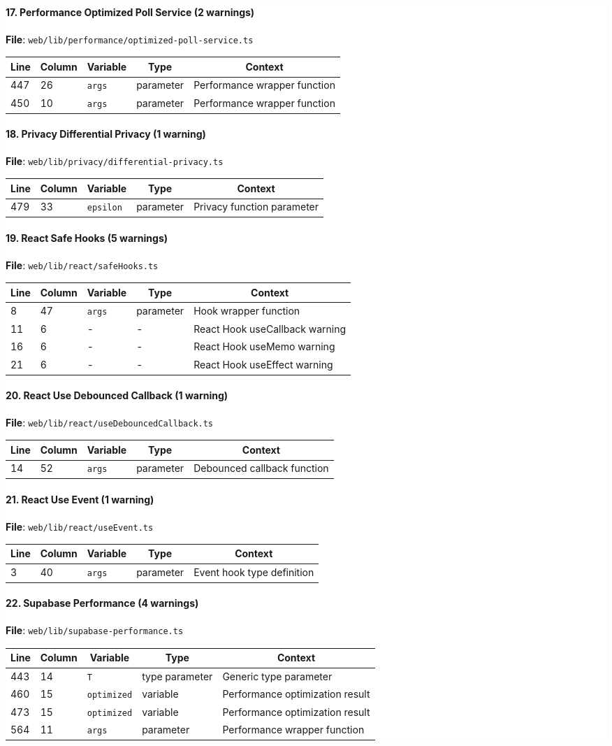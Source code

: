 #### 17. Performance Optimized Poll Service (2 warnings)
**File**: `web/lib/performance/optimized-poll-service.ts`

| Line | Column | Variable | Type | Context |
|------|--------|----------|------|---------|
| 447 | 26 | `args` | parameter | Performance wrapper function |
| 450 | 10 | `args` | parameter | Performance wrapper function |

#### 18. Privacy Differential Privacy (1 warning)
**File**: `web/lib/privacy/differential-privacy.ts`

| Line | Column | Variable | Type | Context |
|------|--------|----------|------|---------|
| 479 | 33 | `epsilon` | parameter | Privacy function parameter |

#### 19. React Safe Hooks (5 warnings)
**File**: `web/lib/react/safeHooks.ts`

| Line | Column | Variable | Type | Context |
|------|--------|----------|------|---------|
| 8 | 47 | `args` | parameter | Hook wrapper function |
| 11 | 6 | - | - | React Hook useCallback warning |
| 16 | 6 | - | - | React Hook useMemo warning |
| 21 | 6 | - | - | React Hook useEffect warning |

#### 20. React Use Debounced Callback (1 warning)
**File**: `web/lib/react/useDebouncedCallback.ts`

| Line | Column | Variable | Type | Context |
|------|--------|----------|------|---------|
| 14 | 52 | `args` | parameter | Debounced callback function |

#### 21. React Use Event (1 warning)
**File**: `web/lib/react/useEvent.ts`

| Line | Column | Variable | Type | Context |
|------|--------|----------|------|---------|
| 3 | 40 | `args` | parameter | Event hook type definition |

#### 22. Supabase Performance (4 warnings)
**File**: `web/lib/supabase-performance.ts`

| Line | Column | Variable | Type | Context |
|------|--------|----------|------|---------|
| 443 | 14 | `T` | type parameter | Generic type parameter |
| 460 | 15 | `optimized` | variable | Performance optimization result |
| 473 | 15 | `optimized` | variable | Performance optimization result |
| 564 | 11 | `args` | parameter | Performance wrapper function |
